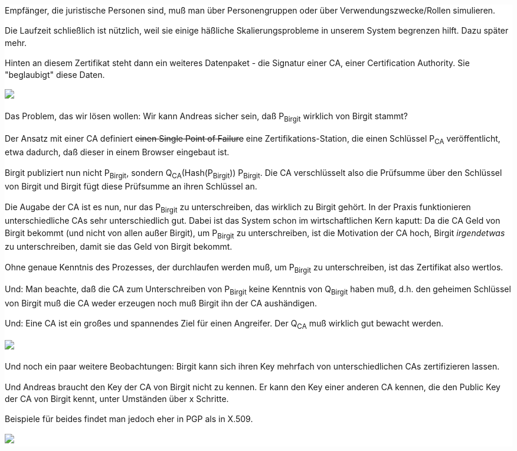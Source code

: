 Empfänger, die juristische Personen sind, muß man über Personengruppen oder
über Verwendungszwecke/Rollen simulieren.

Die Laufzeit schließlich ist nützlich, weil sie einige häßliche
Skalierungsprobleme in unserem System begrenzen hilft. Dazu später mehr.

Hinten an diesem Zertifikat steht dann ein weiteres Datenpaket - die
Signatur einer CA, einer Certification Authority. Sie "beglaubigt" diese
Daten.


![](/uploads/kryptogrundlagen/img15.png)

Das Problem, das wir lösen wollen: Wir kann Andreas sicher sein, daß
P<sub>Birgit</sub> wirklich von Birgit stammt?

Der Ansatz mit einer CA definiert <strike>einen Single Point of
Failure</strike> eine Zertifikations-Station, die einen Schlüssel
P<sub>CA</sub> veröffentlicht, etwa dadurch, daß dieser in einem Browser
eingebaut ist.

Birgit publiziert nun nicht P<sub>Birgit</sub>, sondern
Q<sub>CA</sub>(Hash(P<sub>Birgit</sub>)) P<sub>Birgit</sub>. Die CA
verschlüsselt also die Prüfsumme über den Schlüssel von Birgit und Birgit
fügt diese Prüfsumme an ihren Schlüssel an.

Die Augabe der CA ist es nun, nur das P<sub>Birgit</sub> zu unterschreiben,
das wirklich zu Birgit gehört. In der Praxis funktionieren unterschiedliche
CAs sehr unterschiedlich gut. Dabei ist das System schon im wirtschaftlichen
Kern kaputt: Da die CA Geld von Birgit bekommt (und nicht von allen außer
Birgit), um P<sub>Birgit</sub> zu unterschreiben, ist die Motivation der CA
hoch, Birgit _irgendetwas_ zu unterschreiben, damit sie das Geld von Birgit
bekommt.

Ohne genaue Kenntnis des Prozesses, der durchlaufen werden muß, um
P<sub>Birgit</sub> zu unterschreiben, ist das Zertifikat also wertlos.

Und: Man beachte, daß die CA zum Unterschreiben von P<sub>Birgit</sub> keine
Kenntnis von Q<sub>Birgit</sub> haben muß, d.h. den geheimen Schlüssel von
Birgit muß die CA weder erzeugen noch muß Birgit ihn der CA aushändigen.

Und: Eine CA ist ein großes und spannendes Ziel für einen Angreifer. Der
Q<sub>CA</sub> muß wirklich gut bewacht werden.

![](/uploads/kryptogrundlagen/img16.png)

Und noch ein paar weitere Beobachtungen: Birgit kann sich ihren Key mehrfach
von unterschiedlichen CAs zertifizieren lassen.

Und Andreas braucht den Key der CA von Birgit nicht zu kennen. Er kann den
Key einer anderen CA kennen, die den Public Key der CA von Birgit kennt,
unter Umständen über x Schritte.

Beispiele für beides findet man jedoch eher in PGP als in X.509.

![](/uploads/kryptogrundlagen/img17.png)
